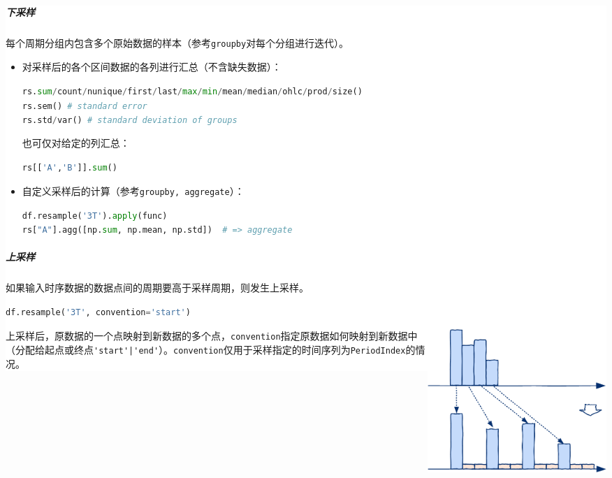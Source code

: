 ##### 下采样

每个周期分组内包含多个原始数据的样本（参考`groupby`对每个分组进行迭代）。

- 对采样后的各个区间数据的各列进行汇总（不含缺失数据）：

  ```python
  rs.sum/count/nunique/first/last/max/min/mean/median/ohlc/prod/size()
  rs.sem() # standard error
  rs.std/var() # standard deviation of groups
  ```

  也可仅对给定的列汇总：

  ```python
  rs[['A','B']].sum()
  ```

- 自定义采样后的计算（参考`groupby, aggregate`）：

  ```python
  df.resample('3T').apply(func)
  rs["A"].agg([np.sum, np.mean, np.std])  # => aggregate
  ```

##### 上采样

如果输入时序数据的数据点间的周期要高于采样周期，则发生上采样。

```python
df.resample('3T', convention='start') 
```

<img src="Python数值计算.assets/image-20210724151531134.png" alt="image-20210724151531134" style="float:right; zoom:40%;" />上采样后，原数据的一个点映射到新数据的多个点，`convention`指定原数据如何映射到新数据中（分配给起点或终点`'start'|'end'`）。`convention`仅用于采样指定的时间序列为`PeriodIndex`的情况。

